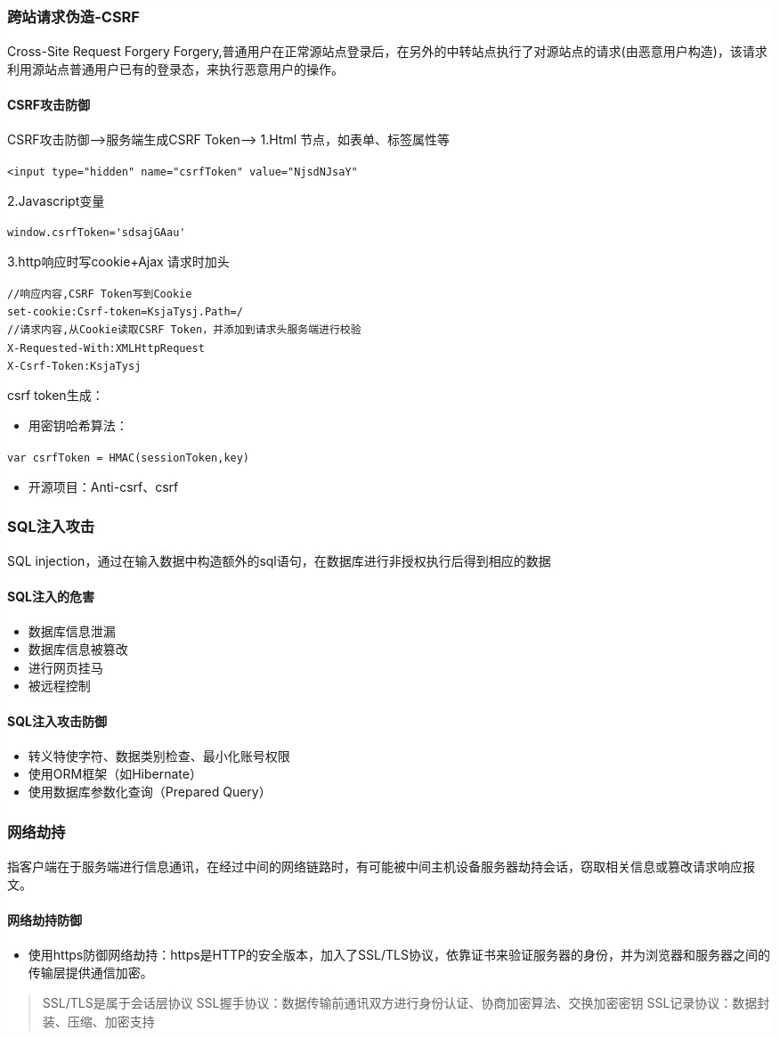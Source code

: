 ### 跨站请求伪造-CSRF
Cross-Site Request Forgery Forgery,普通用户在正常源站点登录后，在另外的中转站点执行了对源站点的请求(由恶意用户构造)，该请求利用源站点普通用户已有的登录态，来执行恶意用户的操作。

#### CSRF攻击防御
CSRF攻击防御-->服务端生成CSRF Token-->
1.Html 节点，如表单、标签属性等 
```
<input type="hidden" name="csrfToken" value="NjsdNJsaY"
```
2.Javascript变量 
```
window.csrfToken='sdsajGAau'
```
3.http响应时写cookie+Ajax 请求时加头
```
//响应内容,CSRF Token写到Cookie
set-cookie:Csrf-token=KsjaTysj.Path=/
//请求内容,从Cookie读取CSRF Token，并添加到请求头服务端进行校验
X-Requested-With:XMLHttpRequest
X-Csrf-Token:KsjaTysj
```
csrf token生成：
- 用密钥哈希算法：
```
var csrfToken = HMAC(sessionToken,key)
```
- 开源项目：Anti-csrf、csrf

### SQL注入攻击
SQL injection，通过在输入数据中构造额外的sql语句，在数据库进行非授权执行后得到相应的数据

#### SQL注入的危害
- 数据库信息泄漏
- 数据库信息被篡改
- 进行网页挂马
- 被远程控制

#### SQL注入攻击防御
- 转义特使字符、数据类别检查、最小化账号权限
- 使用ORM框架（如Hibernate）
- 使用数据库参数化查询（Prepared Query）

### 网络劫持
指客户端在于服务端进行信息通讯，在经过中间的网络链路时，有可能被中间主机设备服务器劫持会话，窃取相关信息或篡改请求响应报文。 

#### 网络劫持防御
- 使用https防御网络劫持：https是HTTP的安全版本，加入了SSL/TLS协议，依靠证书来验证服务器的身份，并为浏览器和服务器之间的传输层提供通信加密。
>SSL/TLS是属于会话层协议
SSL握手协议：数据传输前通讯双方进行身份认证、协商加密算法、交换加密密钥
SSL记录协议：数据封装、压缩、加密支持
